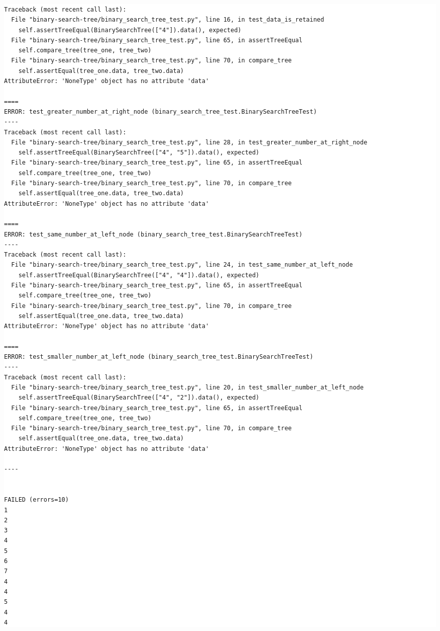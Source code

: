 ```
Traceback (most recent call last):
  File "binary-search-tree/binary_search_tree_test.py", line 16, in test_data_is_retained
    self.assertTreeEqual(BinarySearchTree(["4"]).data(), expected)
  File "binary-search-tree/binary_search_tree_test.py", line 65, in assertTreeEqual
    self.compare_tree(tree_one, tree_two)
  File "binary-search-tree/binary_search_tree_test.py", line 70, in compare_tree
    self.assertEqual(tree_one.data, tree_two.data)
AttributeError: 'NoneType' object has no attribute 'data'

====
ERROR: test_greater_number_at_right_node (binary_search_tree_test.BinarySearchTreeTest)
----
Traceback (most recent call last):
  File "binary-search-tree/binary_search_tree_test.py", line 28, in test_greater_number_at_right_node
    self.assertTreeEqual(BinarySearchTree(["4", "5"]).data(), expected)
  File "binary-search-tree/binary_search_tree_test.py", line 65, in assertTreeEqual
    self.compare_tree(tree_one, tree_two)
  File "binary-search-tree/binary_search_tree_test.py", line 70, in compare_tree
    self.assertEqual(tree_one.data, tree_two.data)
AttributeError: 'NoneType' object has no attribute 'data'

====
ERROR: test_same_number_at_left_node (binary_search_tree_test.BinarySearchTreeTest)
----
Traceback (most recent call last):
  File "binary-search-tree/binary_search_tree_test.py", line 24, in test_same_number_at_left_node
    self.assertTreeEqual(BinarySearchTree(["4", "4"]).data(), expected)
  File "binary-search-tree/binary_search_tree_test.py", line 65, in assertTreeEqual
    self.compare_tree(tree_one, tree_two)
  File "binary-search-tree/binary_search_tree_test.py", line 70, in compare_tree
    self.assertEqual(tree_one.data, tree_two.data)
AttributeError: 'NoneType' object has no attribute 'data'

====
ERROR: test_smaller_number_at_left_node (binary_search_tree_test.BinarySearchTreeTest)
----
Traceback (most recent call last):
  File "binary-search-tree/binary_search_tree_test.py", line 20, in test_smaller_number_at_left_node
    self.assertTreeEqual(BinarySearchTree(["4", "2"]).data(), expected)
  File "binary-search-tree/binary_search_tree_test.py", line 65, in assertTreeEqual
    self.compare_tree(tree_one, tree_two)
  File "binary-search-tree/binary_search_tree_test.py", line 70, in compare_tree
    self.assertEqual(tree_one.data, tree_two.data)
AttributeError: 'NoneType' object has no attribute 'data'

----


FAILED (errors=10)
1
2
3
4
5
6
7
4
4
5
4
4
```